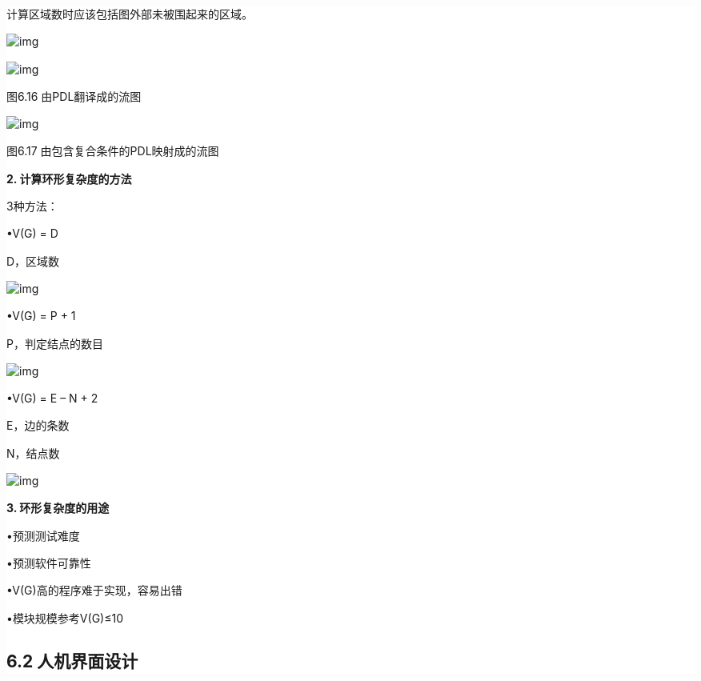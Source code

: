 计算区域数时应该包括图外部未被围起来的区域。

 ![img](https://img2018.cnblogs.com/blog/1427277/201906/1427277-20190627085832537-1617738949.png)

![img](https://img2018.cnblogs.com/blog/1427277/201906/1427277-20190627085852278-1208688946.png)

 

图6.16 由PDL翻译成的流图

 ![img](https://img2018.cnblogs.com/blog/1427277/201906/1427277-20190627085909117-1751310252.png)

图6.17 由包含复合条件的PDL映射成的流图

 

**2. 计算环形复杂度的方法**

3种方法：

 

•V(G) = D

D，区域数

 ![img](https://img2018.cnblogs.com/blog/1427277/201906/1427277-20190628130031521-933219782.png)

 

•V(G) = P + 1

P，判定结点的数目

 

 ![img](https://img2018.cnblogs.com/blog/1427277/201906/1427277-20190628130043622-498888604.png)

 

•V(G) = E – N + 2

E，边的条数

N，结点数

 

 ![img](https://img2018.cnblogs.com/blog/1427277/201906/1427277-20190628130051855-1802026310.png)

 

 

**3. 环形复杂度的用途**

•预测测试难度

•预测软件可靠性

•V(G)高的程序难于实现，容易出错

•模块规模参考V(G)≤10

 

## 6.2  人机界面设计
